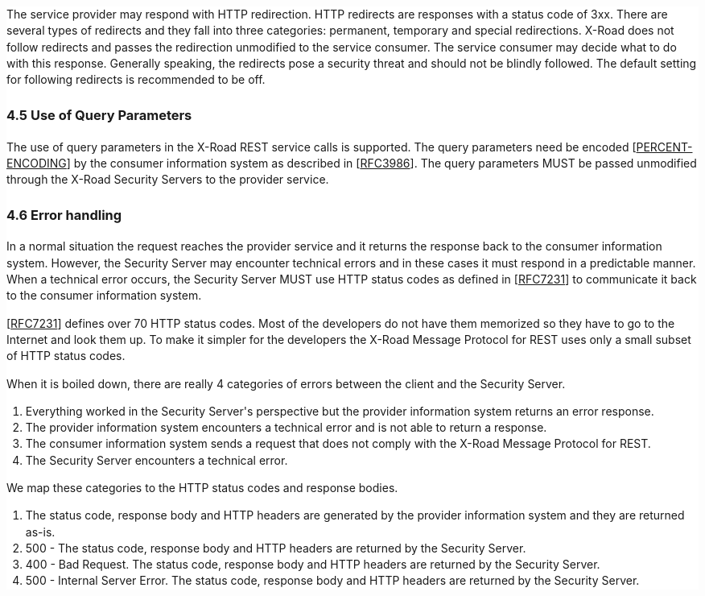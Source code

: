 The service provider may respond with HTTP redirection. HTTP redirects are responses with a status code of 3xx. There
are several types of redirects and they fall into three categories: permanent, temporary and special redirections.
X-Road does not follow redirects and passes the redirection unmodified to the service consumer. The service consumer may
decide what to do with this response. Generally speaking, the redirects pose a security threat and should not be blindly
followed. The default setting for following redirects is recommended to be off.

### 4.5 Use of Query Parameters

The use of query parameters in the X-Road REST service calls is supported. The query parameters need be encoded
\[[PERCENT-ENCODING](#Ref_PERCENTENC)\] by the consumer information system as described in \[[RFC3986](#Ref_RFC3986)\].
The query parameters MUST be passed unmodified through the X-Road Security Servers to the provider service.

### 4.6 Error handling

In a normal situation the request reaches the provider service and it returns the response back to the consumer
information system. However, the Security Server may encounter technical errors and in these cases it must respond in a
predictable manner. When a technical error occurs, the Security Server MUST use HTTP status codes as defined in
\[[RFC7231](#Ref_RFC7231)\] to communicate it back to the consumer information system.

\[[RFC7231](#Ref_RFC7231)\] defines over 70 HTTP status codes. Most of the developers do not have them memorized so they
have to go to the Internet and look them up. To make it simpler for the developers the X-Road Message Protocol for REST
uses only a small subset of HTTP status codes.

When it is boiled down, there are really 4 categories of errors between the client and the Security Server.

1. Everything worked in the Security Server's perspective but the provider information system returns an error response.
2. The provider information system encounters a technical error and is not able to return a response.
3. The consumer information system sends a request that does not comply with the X-Road Message Protocol for REST.
4. The Security Server encounters a technical error.

We map these categories to the HTTP status codes and response bodies.

1. The status code, response body and HTTP headers are generated by the provider information system and they are
   returned as-is.
2. 500 - The status code, response body and HTTP headers are returned by the Security Server.
3. 400 - Bad Request. The status code, response body and HTTP headers are returned by the Security Server.
4. 500 - Internal Server Error. The status code, response body and HTTP headers are returned by the Security Server.
